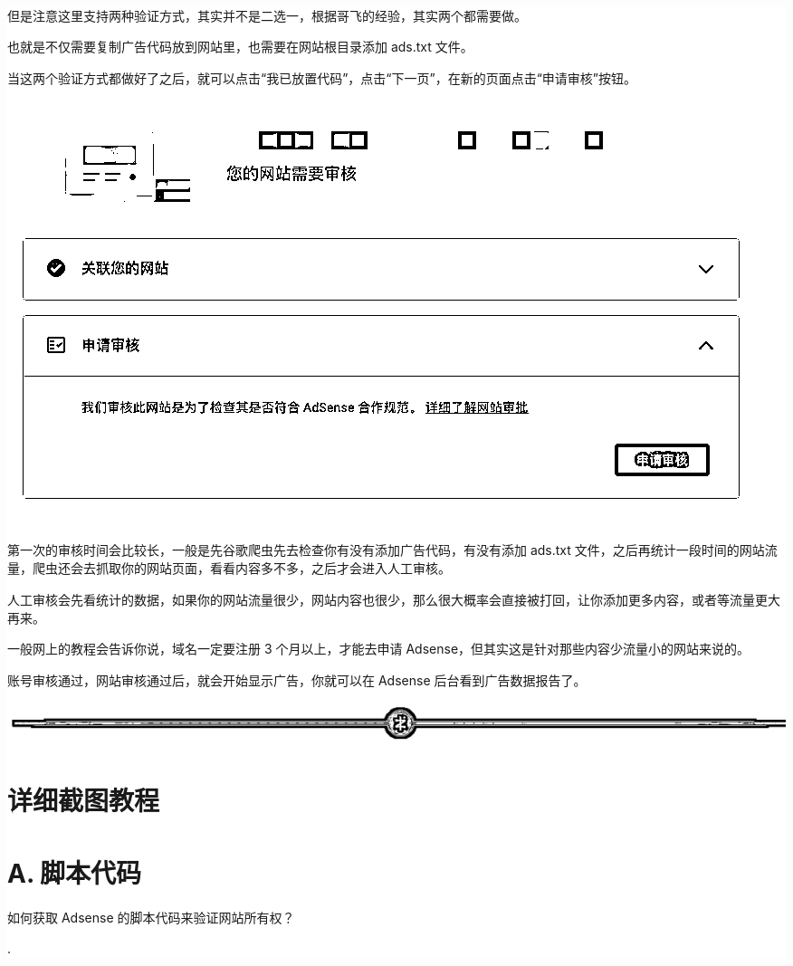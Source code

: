 但是注意这里支持两种验证方式，其实并不是二选一，根据哥飞的经验，其实两个都需要做。

也就是不仅需要复制广告代码放到网站里，也需要在网站根目录添加 ads.txt 文件。

当这两个验证方式都做好了之后，就可以点击“我已放置代码”，点击“下一页”，在新的页面点击“申请审核”按钮。

![](img/18e98830b9981b6cb2103639dc4157c3.png)

第一次的审核时间会比较长，一般是先谷歌爬虫先去检查你有没有添加广告代码，有没有添加 ads.txt 文件，之后再统计一段时间的网站流量，爬虫还会去抓取你的网站页面，看看内容多不多，之后才会进入人工审核。

人工审核会先看统计的数据，如果你的网站流量很少，网站内容也很少，那么很大概率会直接被打回，让你添加更多内容，或者等流量更大再来。

一般网上的教程会告诉你说，域名一定要注册 3 个月以上，才能去申请 Adsense，但其实这是针对那些内容少流量小的网站来说的。

账号审核通过，网站审核通过后，就会开始显示广告，你就可以在 Adsense 后台看到广告数据报告了。

![](img/48cc8e66f7a13690e4345968c1ee3cc9.png)

# 详细截图教程

# A. 脚本代码

如何获取 Adsense 的脚本代码来验证网站所有权？

.
